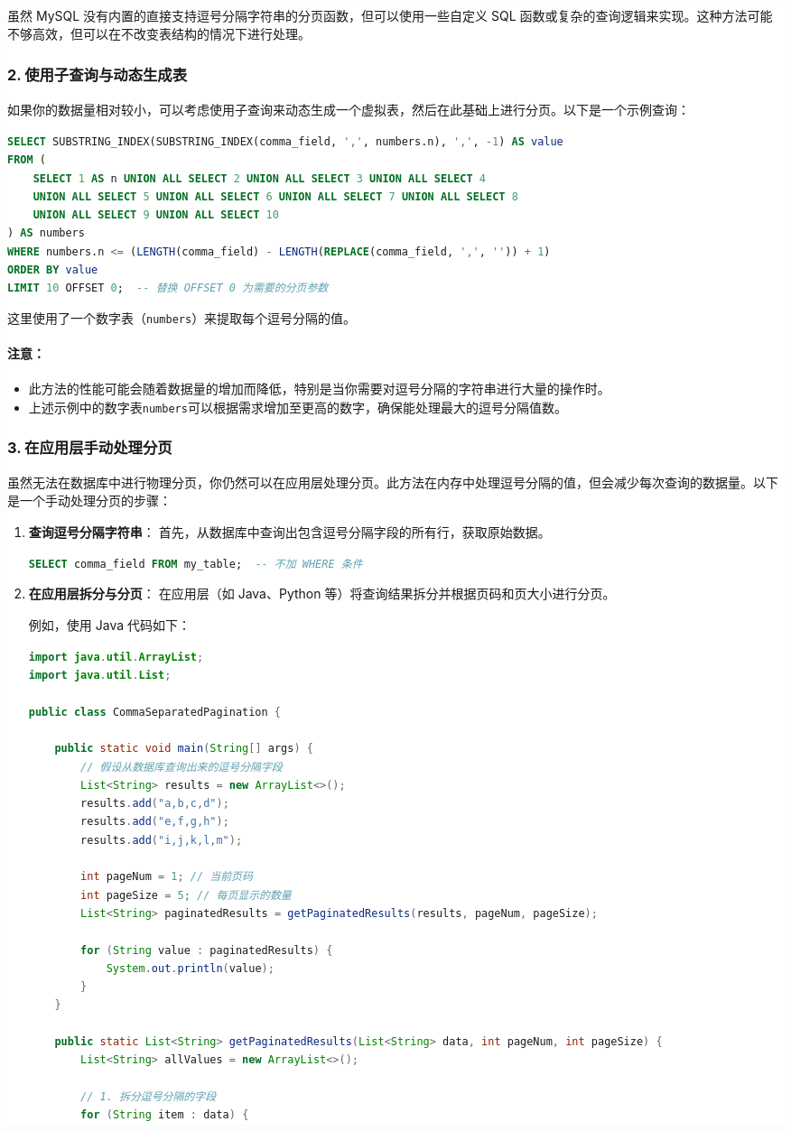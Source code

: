 虽然 MySQL 没有内置的直接支持逗号分隔字符串的分页函数，但可以使用一些自定义 SQL 函数或复杂的查询逻辑来实现。这种方法可能不够高效，但可以在不改变表结构的情况下进行处理。

### 2. 使用子查询与动态生成表

如果你的数据量相对较小，可以考虑使用子查询来动态生成一个虚拟表，然后在此基础上进行分页。以下是一个示例查询：

```sql
SELECT SUBSTRING_INDEX(SUBSTRING_INDEX(comma_field, ',', numbers.n), ',', -1) AS value
FROM (
    SELECT 1 AS n UNION ALL SELECT 2 UNION ALL SELECT 3 UNION ALL SELECT 4
    UNION ALL SELECT 5 UNION ALL SELECT 6 UNION ALL SELECT 7 UNION ALL SELECT 8
    UNION ALL SELECT 9 UNION ALL SELECT 10
) AS numbers
WHERE numbers.n <= (LENGTH(comma_field) - LENGTH(REPLACE(comma_field, ',', '')) + 1)
ORDER BY value
LIMIT 10 OFFSET 0;  -- 替换 OFFSET 0 为需要的分页参数
```

这里使用了一个数字表（`numbers`）来提取每个逗号分隔的值。

#### 注意：
- 此方法的性能可能会随着数据量的增加而降低，特别是当你需要对逗号分隔的字符串进行大量的操作时。
- 上述示例中的数字表`numbers`可以根据需求增加至更高的数字，确保能处理最大的逗号分隔值数。

### 3. 在应用层手动处理分页

虽然无法在数据库中进行物理分页，你仍然可以在应用层处理分页。此方法在内存中处理逗号分隔的值，但会减少每次查询的数据量。以下是一个手动处理分页的步骤：

1. **查询逗号分隔字符串**：
   首先，从数据库中查询出包含逗号分隔字段的所有行，获取原始数据。

   ```sql
   SELECT comma_field FROM my_table;  -- 不加 WHERE 条件
   ```

2. **在应用层拆分与分页**：
   在应用层（如 Java、Python 等）将查询结果拆分并根据页码和页大小进行分页。

   例如，使用 Java 代码如下：

   ```java
   import java.util.ArrayList;
   import java.util.List;

   public class CommaSeparatedPagination {

       public static void main(String[] args) {
           // 假设从数据库查询出来的逗号分隔字段
           List<String> results = new ArrayList<>();
           results.add("a,b,c,d");
           results.add("e,f,g,h");
           results.add("i,j,k,l,m");

           int pageNum = 1; // 当前页码
           int pageSize = 5; // 每页显示的数量
           List<String> paginatedResults = getPaginatedResults(results, pageNum, pageSize);

           for (String value : paginatedResults) {
               System.out.println(value);
           }
       }

       public static List<String> getPaginatedResults(List<String> data, int pageNum, int pageSize) {
           List<String> allValues = new ArrayList<>();

           // 1. 拆分逗号分隔的字段
           for (String item : data) {
   ```